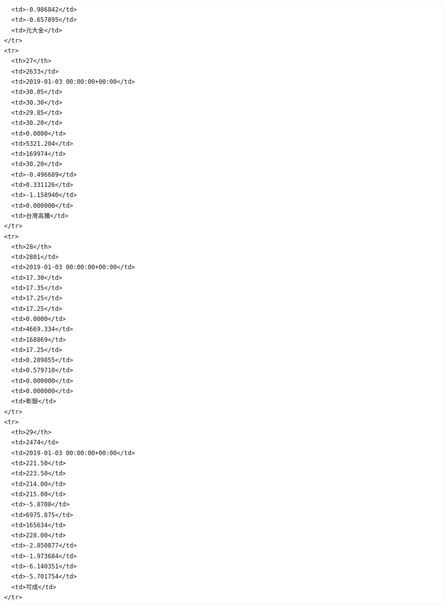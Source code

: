       <td>-0.986842</td>
      <td>-0.657895</td>
      <td>元大金</td>
    </tr>
    <tr>
      <th>27</th>
      <td>2633</td>
      <td>2019-01-03 00:00:00+00:00</td>
      <td>30.05</td>
      <td>30.30</td>
      <td>29.85</td>
      <td>30.20</td>
      <td>0.0000</td>
      <td>5321.204</td>
      <td>169974</td>
      <td>30.20</td>
      <td>-0.496689</td>
      <td>0.331126</td>
      <td>-1.158940</td>
      <td>0.000000</td>
      <td>台灣高鐵</td>
    </tr>
    <tr>
      <th>28</th>
      <td>2801</td>
      <td>2019-01-03 00:00:00+00:00</td>
      <td>17.30</td>
      <td>17.35</td>
      <td>17.25</td>
      <td>17.25</td>
      <td>0.0000</td>
      <td>4669.334</td>
      <td>168869</td>
      <td>17.25</td>
      <td>0.289855</td>
      <td>0.579710</td>
      <td>0.000000</td>
      <td>0.000000</td>
      <td>彰銀</td>
    </tr>
    <tr>
      <th>29</th>
      <td>2474</td>
      <td>2019-01-03 00:00:00+00:00</td>
      <td>221.50</td>
      <td>223.50</td>
      <td>214.00</td>
      <td>215.00</td>
      <td>-5.8708</td>
      <td>6975.875</td>
      <td>165634</td>
      <td>228.00</td>
      <td>-2.850877</td>
      <td>-1.973684</td>
      <td>-6.140351</td>
      <td>-5.701754</td>
      <td>可成</td>
    </tr>
  </tbody>
</table>
</div>
